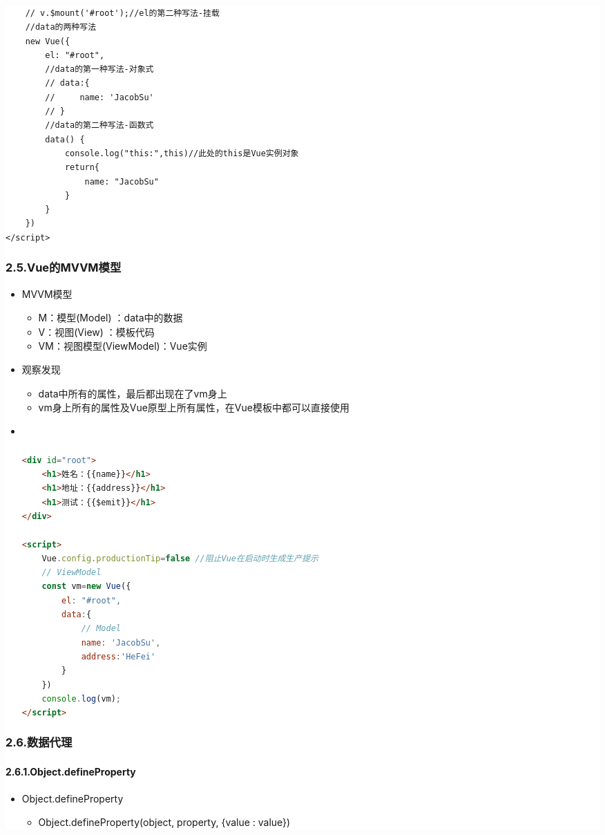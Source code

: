   ```
      // v.$mount('#root');//el的第二种写法-挂载
      //data的两种写法
      new Vue({
          el: "#root",
          //data的第一种写法-对象式
          // data:{
          //     name: 'JacobSu'
          // }
          //data的第二种写法-函数式
          data() {
              console.log("this:",this)//此处的this是Vue实例对象
              return{
                  name: "JacobSu"
              }
          }
      })
  </script>
  ```

    

### 2.5.Vue的MVVM模型

- MVVM模型

  - M：模型(Model) ：data中的数据
  - V：视图(View) ：模板代码
  - VM：视图模型(ViewModel)：Vue实例

- 观察发现

  - data中所有的属性，最后都出现在了vm身上
  - vm身上所有的属性及Vue原型上所有属性，在Vue模板中都可以直接使用

- ```html
  
  
  <div id="root">
      <h1>姓名：{{name}}</h1>
      <h1>地址：{{address}}</h1>
      <h1>测试：{{$emit}}</h1>
  </div>
  
  <script>
      Vue.config.productionTip=false //阻止Vue在启动时生成生产提示
      // ViewModel
      const vm=new Vue({
          el: "#root",
          data:{
              // Model
              name: 'JacobSu',
              address:'HeFei'
          }
      })
      console.log(vm);
  </script>
  ```

    

### 2.6.数据代理

#### 2.6.1.Object.defineProperty

- Object.defineProperty

  - Object.defineProperty(object, property, {value : value})
  ```
